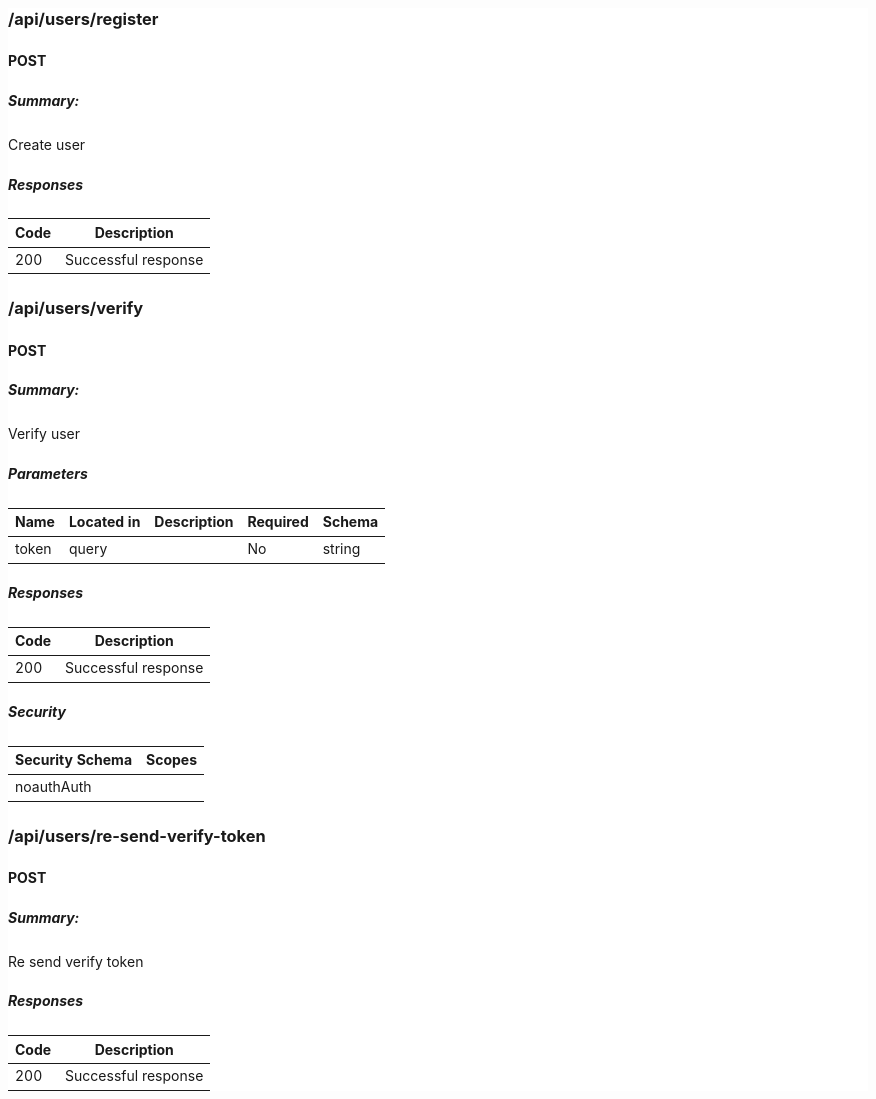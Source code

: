 ### /api/users/register

#### POST

##### Summary:

Create user

##### Responses

| Code | Description         |
| ---- | ------------------- |
| 200  | Successful response |

### /api/users/verify

#### POST

##### Summary:

Verify user

##### Parameters

| Name  | Located in | Description | Required | Schema |
| ----- | ---------- | ----------- | -------- | ------ |
| token | query      |             | No       | string |

##### Responses

| Code | Description         |
| ---- | ------------------- |
| 200  | Successful response |

##### Security

| Security Schema | Scopes |
| --------------- | ------ |
| noauthAuth      |        |

### /api/users/re-send-verify-token

#### POST

##### Summary:

Re send verify token

##### Responses

| Code | Description         |
| ---- | ------------------- |
| 200  | Successful response |
